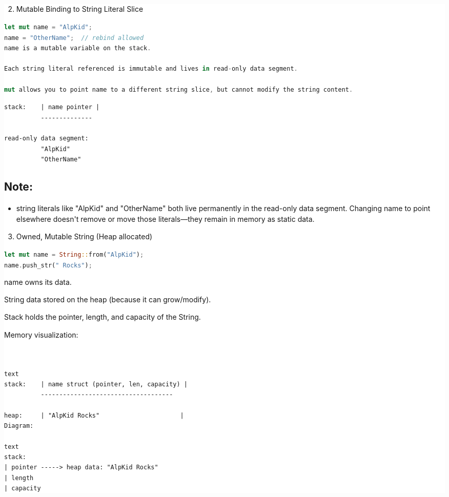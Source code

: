 2. Mutable Binding to String Literal Slice

```rust
let mut name = "AlpKid";
name = "OtherName";  // rebind allowed
name is a mutable variable on the stack.

Each string literal referenced is immutable and lives in read-only data segment.

mut allows you to point name to a different string slice, but cannot modify the string content.
```

```text
stack:    | name pointer |
          --------------

read-only data segment:
          "AlpKid"
          "OtherName"

```

## Note:

- string literals like "AlpKid" and "OtherName" both live permanently in the read-only data segment. Changing name to point elsewhere doesn't remove or move those literals—they remain in memory as static data.

3. Owned, Mutable String (Heap allocated)

```rust
let mut name = String::from("AlpKid");
name.push_str(" Rocks");

```

name owns its data.

String data stored on the heap (because it can grow/modify).

Stack holds the pointer, length, and capacity of the String.

Memory visualization:

```text


text
stack:    | name struct (pointer, len, capacity) |
          ------------------------------------

heap:     | "AlpKid Rocks"                      |
Diagram:

text
stack:
| pointer -----> heap data: "AlpKid Rocks"
| length
| capacity
```
